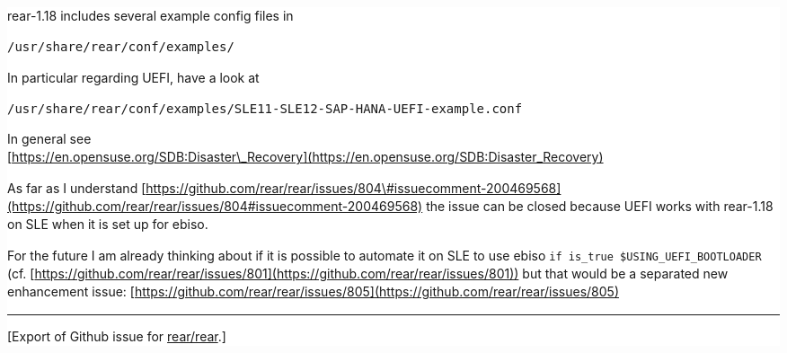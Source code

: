 rear-1.18 includes several example config files in

<pre>
/usr/share/rear/conf/examples/
</pre>

In particular regarding UEFI, have a look at

<pre>
/usr/share/rear/conf/examples/SLE11-SLE12-SAP-HANA-UEFI-example.conf
</pre>

In general see  
[https://en.opensuse.org/SDB:Disaster\_Recovery](https://en.opensuse.org/SDB:Disaster_Recovery)

As far as I understand
[https://github.com/rear/rear/issues/804\#issuecomment-200469568](https://github.com/rear/rear/issues/804#issuecomment-200469568)
the issue can be closed because UEFI works with rear-1.18 on SLE when it
is set up for ebiso.

For the future I am already thinking about if it is possible to automate
it on SLE to use ebiso `if is_true $USING_UEFI_BOOTLOADER` (cf.
[https://github.com/rear/rear/issues/801](https://github.com/rear/rear/issues/801))
but that would be a separated new enhancement issue:
[https://github.com/rear/rear/issues/805](https://github.com/rear/rear/issues/805)

------------------------------------------------------------------------

\[Export of Github issue for
[rear/rear](https://github.com/rear/rear).\]
